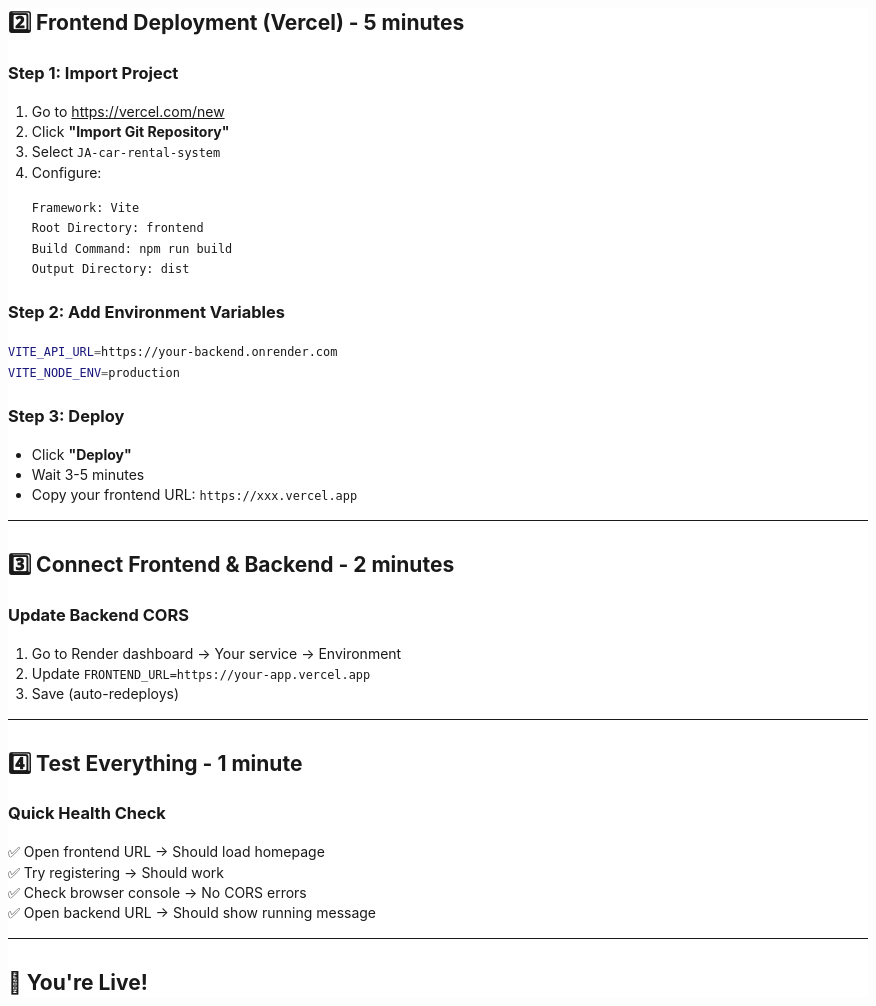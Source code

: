 
## 2️⃣ Frontend Deployment (Vercel) - 5 minutes

### Step 1: Import Project
1. Go to https://vercel.com/new
2. Click **"Import Git Repository"**
3. Select `JA-car-rental-system`
4. Configure:
   ```
   Framework: Vite
   Root Directory: frontend
   Build Command: npm run build
   Output Directory: dist
   ```

### Step 2: Add Environment Variables
```bash
VITE_API_URL=https://your-backend.onrender.com
VITE_NODE_ENV=production
```

### Step 3: Deploy
- Click **"Deploy"**
- Wait 3-5 minutes
- Copy your frontend URL: `https://xxx.vercel.app`

---

## 3️⃣ Connect Frontend & Backend - 2 minutes

### Update Backend CORS
1. Go to Render dashboard → Your service → Environment
2. Update `FRONTEND_URL=https://your-app.vercel.app`
3. Save (auto-redeploys)

---

## 4️⃣ Test Everything - 1 minute

### Quick Health Check
✅ Open frontend URL → Should load homepage  
✅ Try registering → Should work  
✅ Check browser console → No CORS errors  
✅ Open backend URL → Should show running message

---

## 🎉 You're Live!
